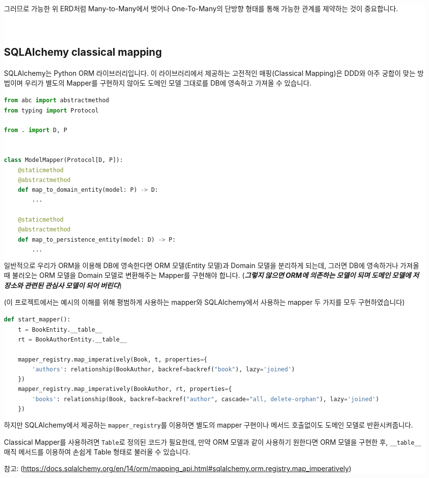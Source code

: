 그러므로 가능한 위 ERD처럼 Many-to-Many에서 벗어나 One-To-Many의 단방향 형태를 통해 가능한 관계를 제약하는 것이 중요합니다. 

<br />

## SQLAlchemy classical mapping

SQLAlchemy는 Python ORM 라이브러리입니다. 이 라이브러리에서 제공하는 고전적인 매핑(Classical Mapping)은 DDD와 아주 궁합이 맞는 방법이며 우리가 별도의 Mapper를 구현하지 않아도 도메인 모델 그대로를 DB에 영속하고 가져올 수 있습니다.

```python
from abc import abstractmethod
from typing import Protocol

from . import D, P


class ModelMapper(Protocol[D, P]):
    @staticmethod
    @abstractmethod
    def map_to_domain_entity(model: P) -> D:
        ...

    @staticmethod
    @abstractmethod
    def map_to_persistence_entity(model: D) -> P:
        ...
```

일반적으로 우리가 ORM을 이용해 DB에 영속한다면 ORM 모델(Entity 모델)과 Domain 모델을 분리하게 되는데, 그러면 DB에 영속하거나 가져올 때 불러오는 ORM 모델을 Domain 모델로 변환해주는 Mapper를 구현해야 합니다. (***그렇지 않으면 ORM에 의존하는 모델이 되며 도메인 모델에 저장소와 관련된 관심사 모델이 되어 버린다***)

(이 프로젝트에서는 예시의 이해를 위해 평범하게 사용하는 mapper와 SQLAlchemy에서 사용하는 mapper 두 가지를 모두 구현하였습니다)

```python
def start_mapper():
    t = BookEntity.__table__
    rt = BookAuthorEntity.__table__

    mapper_registry.map_imperatively(Book, t, properties={
        'authors': relationship(BookAuthor, backref=backref("book"), lazy='joined')
    })
    mapper_registry.map_imperatively(BookAuthor, rt, properties={
        'books': relationship(Book, backref=backref("author", cascade="all, delete-orphan"), lazy='joined')
    })
```

하지만 SQLAlchemy에서 제공하는 ```mapper_registry```를 이용하면 별도의 mapper 구현이나 메서드 호출없이도 도메인 모델로 반환시켜줍니다. 

Classical Mapper를 사용하려면 ```Table```로 정의된 코드가 필요한데, 만약 ORM 모델과 같이 사용하기 원한다면 ORM 모델을 구현한 후, ```__table__``` 매직 메서드를 이용하여 손쉽게 Table 형태로 불러올 수 있습니다. 

참고: (https://docs.sqlalchemy.org/en/14/orm/mapping_api.html#sqlalchemy.orm.registry.map_imperatively)
